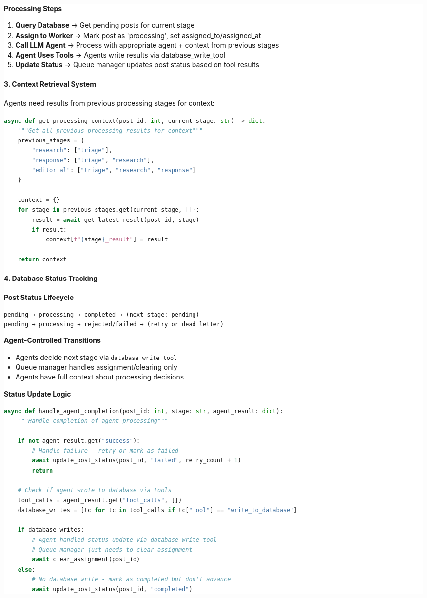 **Processing Steps**
1. **Query Database** → Get pending posts for current stage
2. **Assign to Worker** → Mark post as 'processing', set assigned_to/assigned_at
3. **Call LLM Agent** → Process with appropriate agent + context from previous stages
4. **Agent Uses Tools** → Agents write results via database_write_tool
5. **Update Status** → Queue manager updates post status based on tool results

#### 3. Context Retrieval System

Agents need results from previous processing stages for context:

```python
async def get_processing_context(post_id: int, current_stage: str) -> dict:
    """Get all previous processing results for context"""
    previous_stages = {
        "research": ["triage"],
        "response": ["triage", "research"], 
        "editorial": ["triage", "research", "response"]
    }
    
    context = {}
    for stage in previous_stages.get(current_stage, []):
        result = await get_latest_result(post_id, stage)
        if result:
            context[f"{stage}_result"] = result
    
    return context
```

#### 4. Database Status Tracking

**Post Status Lifecycle**
```
pending → processing → completed → (next stage: pending)
pending → processing → rejected/failed → (retry or dead letter)
```

**Agent-Controlled Transitions**
- Agents decide next stage via `database_write_tool`
- Queue manager handles assignment/clearing only
- Agents have full context about processing decisions

**Status Update Logic**
```python
async def handle_agent_completion(post_id: int, stage: str, agent_result: dict):
    """Handle completion of agent processing"""
    
    if not agent_result.get("success"):
        # Handle failure - retry or mark as failed
        await update_post_status(post_id, "failed", retry_count + 1)
        return
    
    # Check if agent wrote to database via tools
    tool_calls = agent_result.get("tool_calls", [])
    database_writes = [tc for tc in tool_calls if tc["tool"] == "write_to_database"]
    
    if database_writes:
        # Agent handled status update via database_write_tool
        # Queue manager just needs to clear assignment
        await clear_assignment(post_id)
    else:
        # No database write - mark as completed but don't advance
        await update_post_status(post_id, "completed")
```
